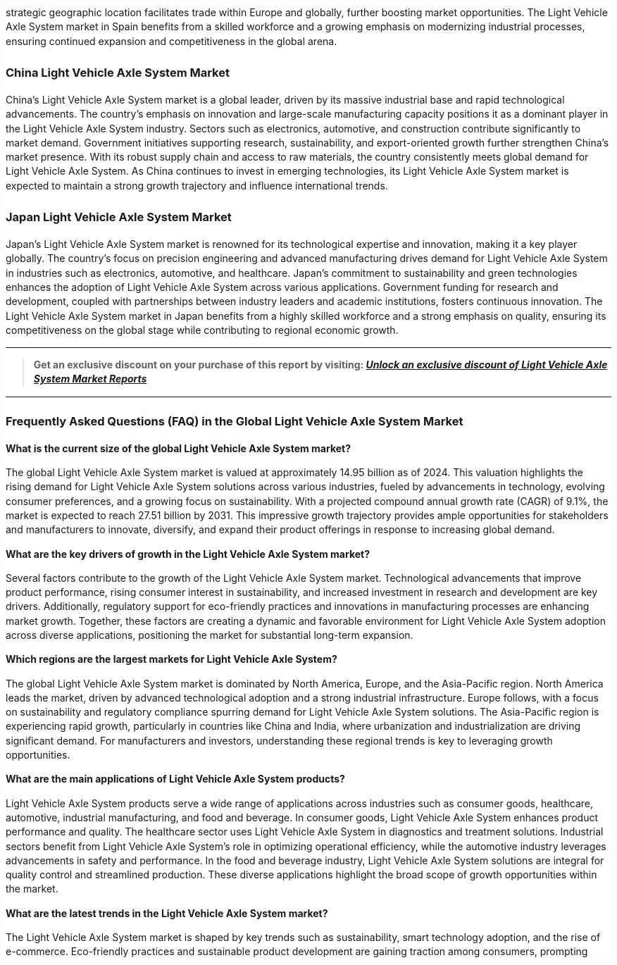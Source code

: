 strategic geographic location facilitates trade within Europe and globally, further boosting market opportunities. The Light Vehicle Axle System market in Spain benefits from a skilled workforce and a growing emphasis on modernizing industrial processes, ensuring continued expansion and competitiveness in the global arena.</p><h3>China Light Vehicle Axle System Market</h3><p>China&rsquo;s Light Vehicle Axle System market is a global leader, driven by its massive industrial base and rapid technological advancements. The country&rsquo;s emphasis on innovation and large-scale manufacturing capacity positions it as a dominant player in the Light Vehicle Axle System industry. Sectors such as electronics, automotive, and construction contribute significantly to market demand. Government initiatives supporting research, sustainability, and export-oriented growth further strengthen China&rsquo;s market presence. With its robust supply chain and access to raw materials, the country consistently meets global demand for Light Vehicle Axle System. As China continues to invest in emerging technologies, its Light Vehicle Axle System market is expected to maintain a strong growth trajectory and influence international trends.</p><h3>Japan Light Vehicle Axle System Market</h3><p>Japan&rsquo;s Light Vehicle Axle System market is renowned for its technological expertise and innovation, making it a key player globally. The country&rsquo;s focus on precision engineering and advanced manufacturing drives demand for Light Vehicle Axle System in industries such as electronics, automotive, and healthcare. Japan&rsquo;s commitment to sustainability and green technologies enhances the adoption of Light Vehicle Axle System across various applications. Government funding for research and development, coupled with partnerships between industry leaders and academic institutions, fosters continuous innovation. The Light Vehicle Axle System market in Japan benefits from a highly skilled workforce and a strong emphasis on quality, ensuring its competitiveness on the global stage while contributing to regional economic growth.</p><hr /><blockquote><p><strong>Get an exclusive discount on your purchase of this report by visiting: <em><a href="://marketresearchpulse.com/ask-for-discount/148321?utm_source=Github&amp;utm_medium=021">Unlock an exclusive discount of Light Vehicle Axle System Market Reports</a></em>&nbsp;</strong></p></blockquote><hr /><h3>Frequently Asked Questions (FAQ) in the Global Light Vehicle Axle System Market</h3><p><strong>What is the current size of the global Light Vehicle Axle System market?</strong></p><p>The global Light Vehicle Axle System market is valued at approximately 14.95 billion as of 2024. This valuation highlights the rising demand for Light Vehicle Axle System solutions across various industries, fueled by advancements in technology, evolving consumer preferences, and a growing focus on sustainability. With a projected compound annual growth rate (CAGR) of 9.1%, the market is expected to reach 27.51 billion by 2031. This impressive growth trajectory provides ample opportunities for stakeholders and manufacturers to innovate, diversify, and expand their product offerings in response to increasing global demand.</p><p><strong>What are the key drivers of growth in the Light Vehicle Axle System market?</strong></p><p>Several factors contribute to the growth of the Light Vehicle Axle System market. Technological advancements that improve product performance, rising consumer interest in sustainability, and increased investment in research and development are key drivers. Additionally, regulatory support for eco-friendly practices and innovations in manufacturing processes are enhancing market growth. Together, these factors are creating a dynamic and favorable environment for Light Vehicle Axle System adoption across diverse applications, positioning the market for substantial long-term expansion.</p><p><strong>Which regions are the largest markets for Light Vehicle Axle System?</strong></p><p>The global Light Vehicle Axle System market is dominated by North America, Europe, and the Asia-Pacific region. North America leads the market, driven by advanced technological adoption and a strong industrial infrastructure. Europe follows, with a focus on sustainability and regulatory compliance spurring demand for Light Vehicle Axle System solutions. The Asia-Pacific region is experiencing rapid growth, particularly in countries like China and India, where urbanization and industrialization are driving significant demand. For manufacturers and investors, understanding these regional trends is key to leveraging growth opportunities.</p><p><strong>What are the main applications of Light Vehicle Axle System products?</strong></p><p>Light Vehicle Axle System products serve a wide range of applications across industries such as consumer goods, healthcare, automotive, industrial manufacturing, and food and beverage. In consumer goods, Light Vehicle Axle System enhances product performance and quality. The healthcare sector uses Light Vehicle Axle System in diagnostics and treatment solutions. Industrial sectors benefit from Light Vehicle Axle System&rsquo;s role in optimizing operational efficiency, while the automotive industry leverages advancements in safety and performance. In the food and beverage industry, Light Vehicle Axle System solutions are integral for quality control and streamlined production. These diverse applications highlight the broad scope of growth opportunities within the market.</p><p><strong>What are the latest trends in the Light Vehicle Axle System market?</strong></p><p>The Light Vehicle Axle System market is shaped by key trends such as sustainability, smart technology adoption, and the rise of e-commerce. Eco-friendly practices and sustainable product development are gaining traction among consumers, prompting